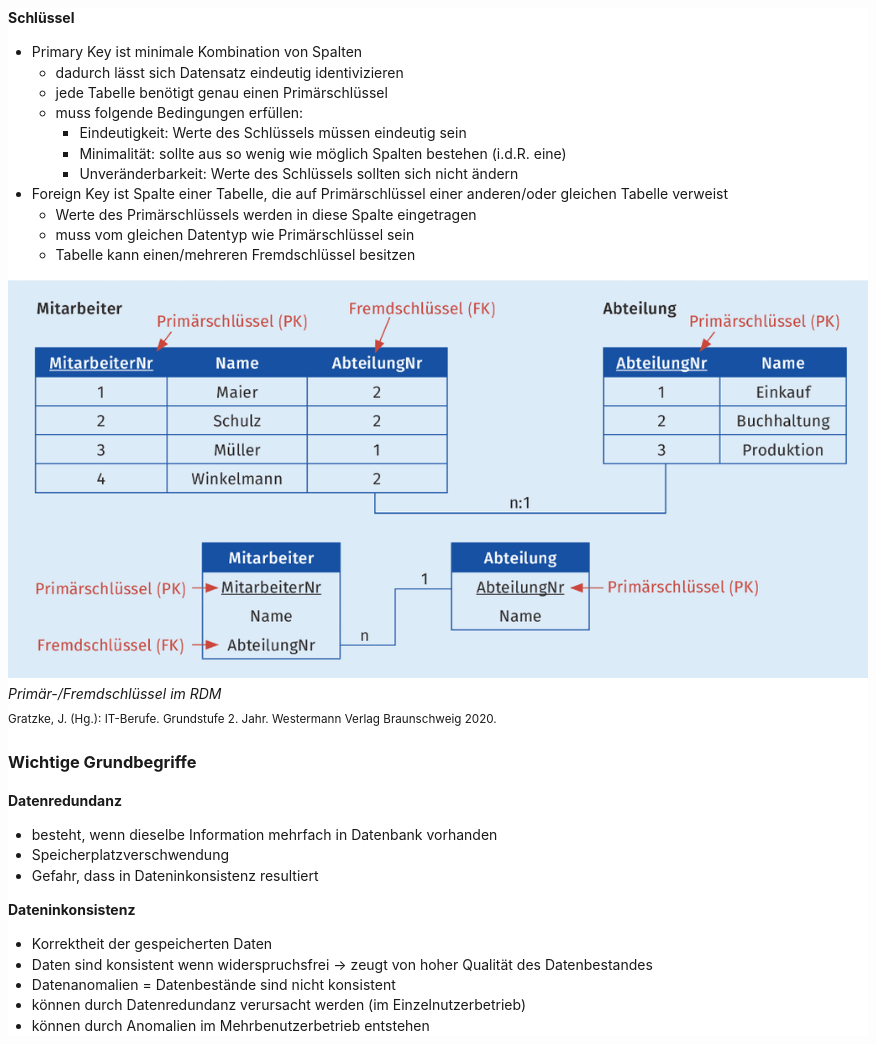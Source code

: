 **Schlüssel**
+ Primary Key ist minimale Kombination von Spalten
  + dadurch lässt sich Datensatz eindeutig identivizieren
  + jede Tabelle benötigt genau einen Primärschlüssel
  + muss folgende Bedingungen erfüllen:
    + Eindeutigkeit: Werte des Schlüssels müssen eindeutig sein
    + Minimalität: sollte aus so wenig wie möglich Spalten bestehen (i.d.R. eine)
    + Unveränderbarkeit: Werte des Schlüssels sollten sich nicht ändern
+ Foreign Key ist Spalte einer Tabelle, die auf Primärschlüssel einer anderen/oder gleichen Tabelle verweist
  + Werte des Primärschlüssels werden in diese Spalte eingetragen
  + muss vom gleichen Datentyp wie Primärschlüssel sein
  + Tabelle kann einen/mehreren Fremdschlüssel besitzen

![alt Primär-/Fremdschlüssel im RDM](/LF08/images/rdm_keys.png)
*Primär-/Fremdschlüssel im RDM* <br>
<sub>Gratzke, J. (Hg.): IT-Berufe. Grundstufe 2. Jahr. Westermann Verlag Braunschweig 2020. </sub>

### Wichtige Grundbegriffe

**Datenredundanz**
+ besteht, wenn dieselbe Information mehrfach in Datenbank vorhanden
+ Speicherplatzverschwendung
+ Gefahr, dass in Dateninkonsistenz resultiert

**Dateninkonsistenz**
+ Korrektheit der gespeicherten Daten 
+ Daten sind konsistent wenn widerspruchsfrei -> zeugt von hoher Qualität des Datenbestandes
+ Datenanomalien = Datenbestände sind nicht konsistent
+ können durch Datenredundanz verursacht werden (im Einzelnutzerbetrieb)
+ können durch Anomalien im Mehrbenutzerbetrieb entstehen
